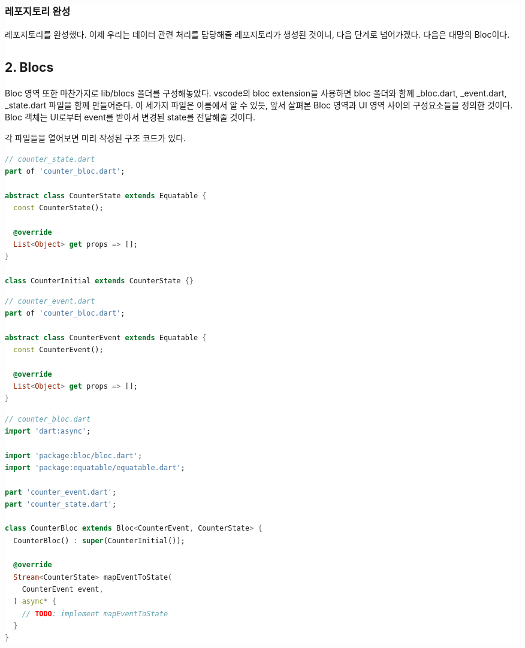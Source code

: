 ### 레포지토리 완성

레포지토리를 완성했다. 이제 우리는 데이터 관련 처리를 담당해줄 레포지토리가 생성된 것이니, 다음 단계로 넘어가겠다. 다음은 대망의 Bloc이다.

## 2. Blocs

Bloc 영역 또한 마찬가지로 lib/blocs 폴더를 구성해놓았다. vscode의 bloc extension을 사용하면 bloc 폴더와 함께 <blocname>_bloc.dart, <blocname>_event.dart, <blocname>_state.dart 파일을 함께 만들어준다. 이 세가지 파일은 이름에서 알 수 있듯, 앞서 살펴본 Bloc 영역과 UI 영역 사이의 구성요소들을 정의한 것이다. Bloc 객체는 UI로부터 event를 받아서 변경된 state를 전달해줄 것이다. 

각 파일들을 열어보면 미리 작성된 구조 코드가 있다. 

```dart
// counter_state.dart
part of 'counter_bloc.dart';

abstract class CounterState extends Equatable {
  const CounterState();
  
  @override
  List<Object> get props => [];
}

class CounterInitial extends CounterState {}
```

```dart
// counter_event.dart
part of 'counter_bloc.dart';

abstract class CounterEvent extends Equatable {
  const CounterEvent();

  @override
  List<Object> get props => [];
}
```

```dart
// counter_bloc.dart
import 'dart:async';

import 'package:bloc/bloc.dart';
import 'package:equatable/equatable.dart';

part 'counter_event.dart';
part 'counter_state.dart';

class CounterBloc extends Bloc<CounterEvent, CounterState> {
  CounterBloc() : super(CounterInitial());

  @override
  Stream<CounterState> mapEventToState(
    CounterEvent event,
  ) async* {
    // TODO: implement mapEventToState
  }
}
```

